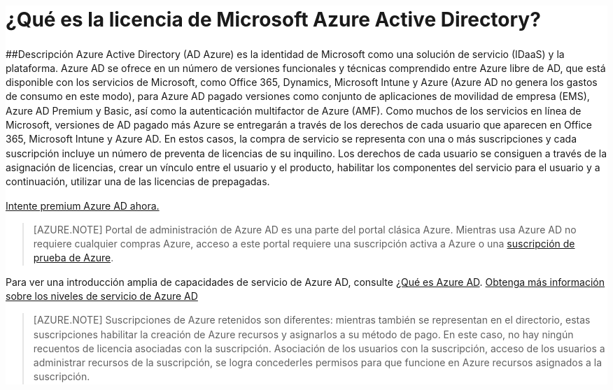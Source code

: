 <properties
    pageTitle="¿Qué es la licencia de Microsoft Azure Active Directory? | Microsoft Azure"
    description="Descripción de las licencias de Microsoft Azure Active Directory, cómo funciona, cómo empezar a trabajar y mejores prácticas, incluyendo Office 365, Microsoft Intune y Azure Active Directory Premium y las ediciones básicas"
    services="active-directory"
      keywords="Licencias de Azure AD"
    documentationCenter=""
    authors="curtand"
    manager="femila"
    editor=""/>

<tags
    ms.service="active-directory"
    ms.devlang="na"
    ms.topic="article"
    ms.tgt_pltfrm="na"
    ms.workload="identity"
    ms.date="08/23/2016"
    ms.author="curtand"/>

# <a name="what-is-microsoft-azure-active-directory-licensing"></a>¿Qué es la licencia de Microsoft Azure Active Directory?

##<a name="description"></a>Descripción
Azure Active Directory (AD Azure) es la identidad de Microsoft como una solución de servicio (IDaaS) y la plataforma. Azure AD se ofrece en un número de versiones funcionales y técnicas comprendido entre Azure libre de AD, que está disponible con los servicios de Microsoft, como Office 365, Dynamics, Microsoft Intune y Azure (Azure AD no genera los gastos de consumo en este modo), para Azure AD pagado versiones como conjunto de aplicaciones de movilidad de empresa (EMS), Azure AD Premium y Basic, así como la autenticación multifactor de Azure (AMF). Como muchos de los servicios en línea de Microsoft, versiones de AD pagado más Azure se entregarán a través de los derechos de cada usuario que aparecen en Office 365, Microsoft Intune y Azure AD. En estos casos, la compra de servicio se representa con una o más suscripciones y cada suscripción incluye un número de preventa de licencias de su inquilino. Los derechos de cada usuario se consiguen a través de la asignación de licencias, crear un vínculo entre el usuario y el producto, habilitar los componentes del servicio para el usuario y a continuación, utilizar una de las licencias de prepagadas.

[Intente premium Azure AD ahora.](https://portal.office.com/Signup/Signup.aspx?OfferId=01824d11-5ad8-447f-8523-666b0848b381&ali=1#0)

> [AZURE.NOTE] Portal de administración de Azure AD es una parte del portal clásica Azure. Mientras usa Azure AD no requiere cualquier compras Azure, acceso a este portal requiere una suscripción activa a Azure o una [suscripción de prueba de Azure](https://azure.microsoft.com/pricing/free-trial/).

Para ver una introducción amplia de capacidades de servicio de Azure AD, consulte [¿Qué es Azure AD](active-directory-whatis.md).
[Obtenga más información sobre los niveles de servicio de Azure AD](https://azure.microsoft.com/support/legal/sla/)

> [AZURE.NOTE]  Suscripciones de Azure retenidos son diferentes: mientras también se representan en el directorio, estas suscripciones habilitar la creación de Azure recursos y asignarlos a su método de pago. En este caso, no hay ningún recuentos de licencia asociadas con la suscripción. Asociación de los usuarios con la suscripción, acceso de los usuarios a administrar recursos de la suscripción, se logra concederles permisos para que funcione en Azure recursos asignados a la suscripción.
